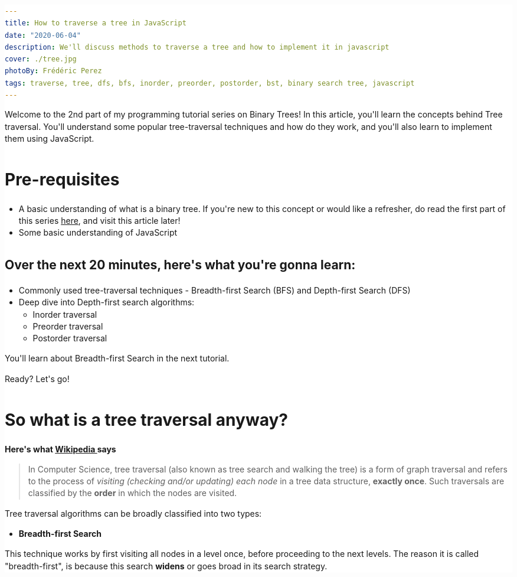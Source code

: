 ```yaml
---
title: How to traverse a tree in JavaScript
date: "2020-06-04"
description: We'll discuss methods to traverse a tree and how to implement it in javascript
cover: ./tree.jpg
photoBy: Frédéric Perez 
tags: traverse, tree, dfs, bfs, inorder, preorder, postorder, bst, binary search tree, javascript
---
```


Welcome to the 2nd part of my programming tutorial series on Binary Trees! In this article, you'll learn the concepts behind Tree traversal. You'll understand some popular tree-traversal techniques and how do they work, and you'll also learn to implement them using JavaScript.

# Pre-requisites
- A basic understanding of what is a binary tree. If you're new to this concept or would like a refresher, do read the first part of this series <a href="/implement-binarySearchTree/" target="_blank" rel="noreferrer">here</a>, and visit this article later!
- Some basic understanding of JavaScript


 ## Over the next 20 minutes, here's what you're gonna learn:

- Commonly used tree-traversal techniques - Breadth-first Search (BFS) and Depth-first Search (DFS)
- Deep dive into Depth-first search algorithms:
  - Inorder traversal
  - Preorder traversal
  - Postorder traversal

You'll learn about Breadth-first Search in the next tutorial.

Ready? Let's go!

  

# So what is a tree traversal anyway?

**Here's what <a href="https://en.wikipedia.org/wiki/Tree_traversal" target="_blank" rel="noreferrer">Wikipedia </a>says**
> In Computer Science, tree traversal (also known as tree search and walking the tree) is a form of graph traversal and refers to the process of _visiting (checking and/or updating) each node_ in a tree data structure, **exactly once**. Such traversals are classified by the **order** in which the nodes are visited.

Tree traversal algorithms can be broadly classified into two types:

- **Breadth-first Search**

This technique works by first visiting all nodes in a level once, before proceeding to the next levels. The reason it is called "breadth-first", is because this search **widens** or goes broad in its search strategy.
